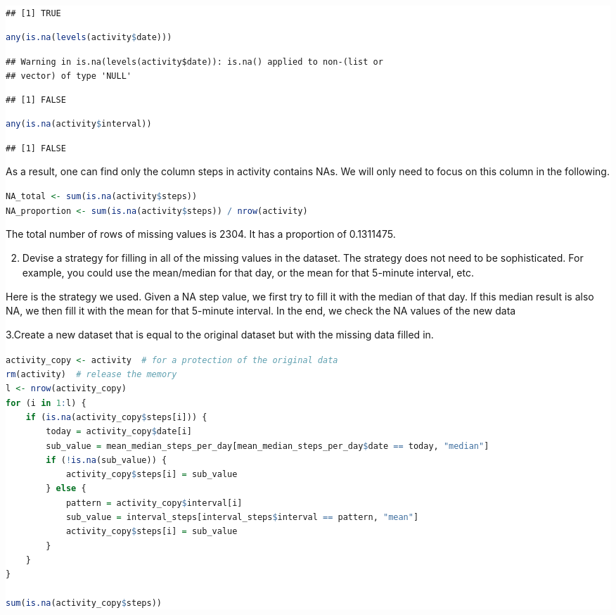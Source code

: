 ```
## [1] TRUE
```

```r
any(is.na(levels(activity$date)))
```

```
## Warning in is.na(levels(activity$date)): is.na() applied to non-(list or
## vector) of type 'NULL'
```

```
## [1] FALSE
```

```r
any(is.na(activity$interval))
```

```
## [1] FALSE
```

As a result, one can find only the column steps in activity contains NAs. We will only need to focus on this column in the following.


```r
NA_total <- sum(is.na(activity$steps))
NA_proportion <- sum(is.na(activity$steps)) / nrow(activity)
```
The total number of rows of missing values is 2304. It has a proportion of 0.1311475.

2. Devise a strategy for filling in all of the missing values in the dataset. The strategy does not need to be sophisticated. For example, you could use the mean/median for that day, or the mean for that 5-minute interval, etc.

Here is the strategy we used. Given a NA step value, we first try to fill it with the median of that day. If this median result is also NA, we then fill it with the mean for that 5-minute interval. In the end, we check the NA values of the new data

3.Create a new dataset that is equal to the original dataset but with the missing data filled in.


```r
activity_copy <- activity  # for a protection of the original data
rm(activity)  # release the memory
l <- nrow(activity_copy)
for (i in 1:l) {
    if (is.na(activity_copy$steps[i])) {
        today = activity_copy$date[i]
        sub_value = mean_median_steps_per_day[mean_median_steps_per_day$date == today, "median"]
        if (!is.na(sub_value)) {
            activity_copy$steps[i] = sub_value
        } else {
            pattern = activity_copy$interval[i]
            sub_value = interval_steps[interval_steps$interval == pattern, "mean"]
            activity_copy$steps[i] = sub_value
        }
    }
}

sum(is.na(activity_copy$steps))
```
